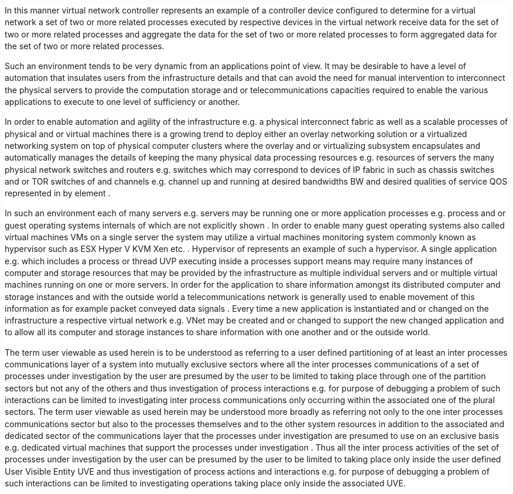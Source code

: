 In this manner virtual network controller represents an example of a controller device configured to determine for a virtual network a set of two or more related processes executed by respective devices in the virtual network receive data for the set of two or more related processes and aggregate the data for the set of two or more related processes to form aggregated data for the set of two or more related processes.

Such an environment tends to be very dynamic from an applications point of view. It may be desirable to have a level of automation that insulates users from the infrastructure details and that can avoid the need for manual intervention to interconnect the physical servers to provide the computation storage and or telecommunications capacities required to enable the various applications to execute to one level of sufficiency or another.

In order to enable automation and agility of the infrastructure e.g. a physical interconnect fabric as well as a scalable processes of physical and or virtual machines there is a growing trend to deploy either an overlay networking solution or a virtualized networking system on top of physical computer clusters where the overlay and or virtualizing subsystem encapsulates and automatically manages the details of keeping the many physical data processing resources e.g. resources of servers the many physical network switches and routers e.g. switches which may correspond to devices of IP fabric in such as chassis switches and or TOR switches of and channels e.g. channel up and running at desired bandwidths BW and desired qualities of service QOS represented in by element .

In such an environment each of many servers e.g. servers may be running one or more application processes e.g. process and or guest operating systems internals of which are not explicitly shown . In order to enable many guest operating systems also called virtual machines VMs on a single server the system may utilize a virtual machines monitoring system commonly known as hypervisor such as ESX Hyper V KVM Xen etc. . Hypervisor of represents an example of such a hypervisor. A single application e.g. which includes a process or thread UVP executing inside a processes support means may require many instances of computer and storage resources that may be provided by the infrastructure as multiple individual servers and or multiple virtual machines running on one or more servers. In order for the application to share information amongst its distributed computer and storage instances and with the outside world a telecommunications network is generally used to enable movement of this information as for example packet conveyed data signals . Every time a new application is instantiated and or changed on the infrastructure a respective virtual network e.g. VNet may be created and or changed to support the new changed application and to allow all its computer and storage instances to share information with one another and or the outside world.

The term user viewable as used herein is to be understood as referring to a user defined partitioning of at least an inter processes communications layer of a system into mutually exclusive sectors where all the inter processes communications of a set of processes under investigation by the user are presumed by the user to be limited to taking place through one of the partition sectors but not any of the others and thus investigation of process interactions e.g. for purpose of debugging a problem of such interactions can be limited to investigating inter process communications only occurring within the associated one of the plural sectors. The term user viewable as used herein may be understood more broadly as referring not only to the one inter processes communications sector but also to the processes themselves and to the other system resources in addition to the associated and dedicated sector of the communications layer that the processes under investigation are presumed to use on an exclusive basis e.g. dedicated virtual machines that support the processes under investigation . Thus all the inter process activities of the set of processes under investigation by the user can be presumed by the user to be limited to taking place only inside the user defined User Visible Entity UVE and thus investigation of process actions and interactions e.g. for purpose of debugging a problem of such interactions can be limited to investigating operations taking place only inside the associated UVE.
